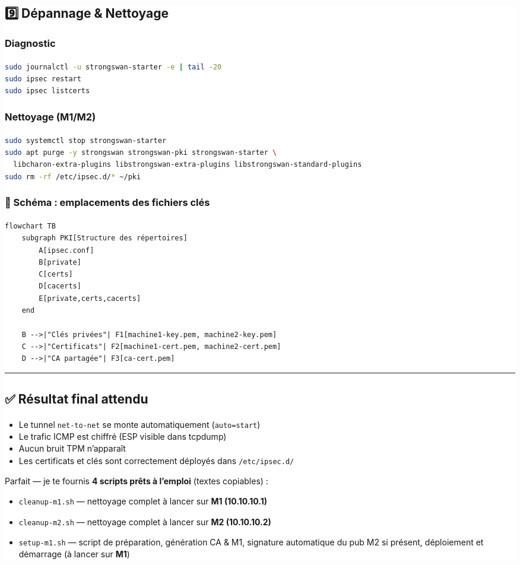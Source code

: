 
## 9️⃣ Dépannage & Nettoyage

### Diagnostic

```bash
sudo journalctl -u strongswan-starter -e | tail -20
sudo ipsec restart
sudo ipsec listcerts
```

### Nettoyage (M1/M2)

```bash
sudo systemctl stop strongswan-starter
sudo apt purge -y strongswan strongswan-pki strongswan-starter \
  libcharon-extra-plugins libstrongswan-extra-plugins libstrongswan-standard-plugins
sudo rm -rf /etc/ipsec.d/* ~/pki
```

### 🔹 Schéma : emplacements des fichiers clés

```mermaid
flowchart TB
    subgraph PKI[Structure des répertoires]
        A[ipsec.conf]
        B[private]
        C[certs]
        D[cacerts]
        E[private,certs,cacerts]
    end

    B -->|"Clés privées"| F1[machine1-key.pem, machine2-key.pem]
    C -->|"Certificats"| F2[machine1-cert.pem, machine2-cert.pem]
    D -->|"CA partagée"| F3[ca-cert.pem]
```

---

## ✅ Résultat final attendu

- Le tunnel `net-to-net` se monte automatiquement (`auto=start`)
- Le trafic ICMP est chiffré (ESP visible dans tcpdump)
- Aucun bruit TPM n’apparaît
- Les certificats et clés sont correctement déployés dans `/etc/ipsec.d/`

Parfait — je te fournis **4 scripts prêts à l’emploi** (textes copiables) :

- `cleanup-m1.sh` — nettoyage complet à lancer sur **M1 (10.10.10.1)**

- `cleanup-m2.sh` — nettoyage complet à lancer sur **M2 (10.10.10.2)**

- `setup-m1.sh` — script de préparation, génération CA & M1, signature automatique du pub M2 si présent, déploiement et démarrage (à lancer sur **M1**)

